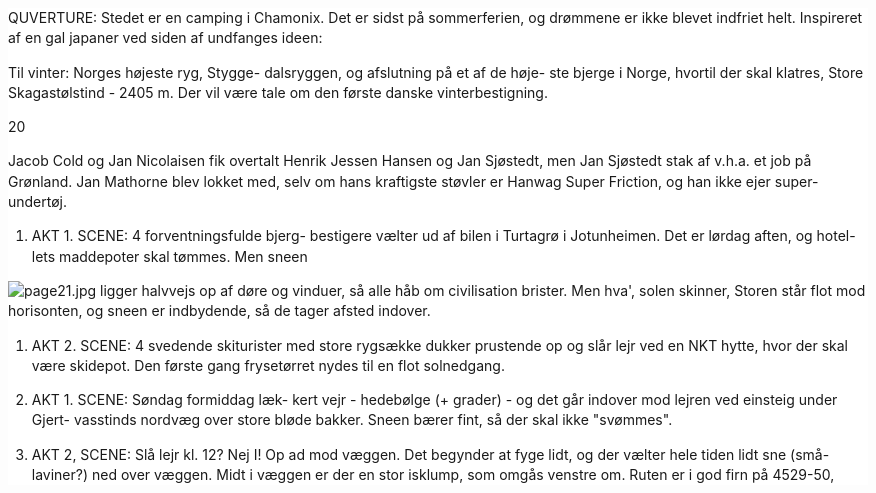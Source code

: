 QUVERTURE: Stedet er en camping i
Chamonix. Det er sidst på sommerferien, og
drømmene er ikke blevet indfriet helt.
Inspireret af en gal japaner ved siden af
undfanges ideen:

Til vinter: Norges højeste ryg, Stygge-
dalsryggen, og afslutning på et af de høje-
ste bjerge i Norge, hvortil der skal klatres,
Store Skagastølstind - 2405 m. Der vil være
tale om den første danske vinterbestigning.

20

Jacob Cold og Jan Nicolaisen fik overtalt
Henrik Jessen Hansen og Jan Sjøstedt,
men Jan Sjøstedt stak af v.h.a. et job på
Grønland. Jan Mathorne blev lokket med,
selv om hans kraftigste støvler er Hanwag
Super Friction, og han ikke ejer super-
undertøj.

1. AKT 1. SCENE: 4 forventningsfulde bjerg-
bestigere vælter ud af bilen i Turtagrø i
Jotunheimen. Det er lørdag aften, og hotel-
lets maddepoter skal tømmes. Men sneen




![page21.jpg](/1986/DB-1986-3/page21.jpg)
ligger halvvejs op af døre og vinduer, så alle
håb om civilisation brister. Men hva', solen
skinner, Storen står flot mod horisonten, og
sneen er indbydende, så de tager afsted
indover.

1. AKT 2. SCENE: 4 svedende skiturister
med store rygsække dukker prustende op
og slår lejr ved en NKT hytte, hvor der skal
være skidepot. Den første gang frysetørret
nydes til en flot solnedgang.

2. AKT 1. SCENE: Søndag formiddag læk-
kert vejr - hedebølge (+ grader) - og det går
indover mod lejren ved einsteig under Gjert-
vasstinds nordvæg over store bløde
bakker. Sneen bærer fint, så der skal ikke
"svømmes".

2. AKT 2, SCENE: Slå lejr kl. 12? Nej I! Op
ad mod væggen. Det begynder at fyge lidt,
og der vælter hele tiden lidt sne (små-
laviner?) ned over væggen. Midt i væggen
er der en stor isklump, som omgås venstre
om. Ruten er i god firn på 4529-50,
